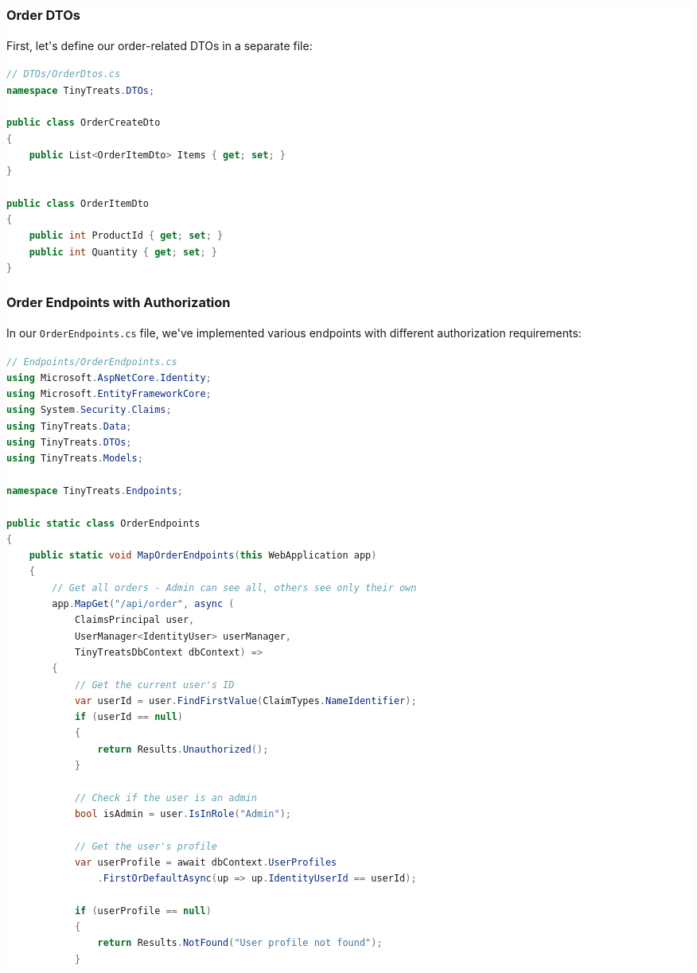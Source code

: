 ### Order DTOs

First, let's define our order-related DTOs in a separate file:

```csharp
// DTOs/OrderDtos.cs
namespace TinyTreats.DTOs;

public class OrderCreateDto
{
    public List<OrderItemDto> Items { get; set; }
}

public class OrderItemDto
{
    public int ProductId { get; set; }
    public int Quantity { get; set; }
}
```

### Order Endpoints with Authorization

In our `OrderEndpoints.cs` file, we've implemented various endpoints with different authorization requirements:

```csharp
// Endpoints/OrderEndpoints.cs
using Microsoft.AspNetCore.Identity;
using Microsoft.EntityFrameworkCore;
using System.Security.Claims;
using TinyTreats.Data;
using TinyTreats.DTOs;
using TinyTreats.Models;

namespace TinyTreats.Endpoints;

public static class OrderEndpoints
{
    public static void MapOrderEndpoints(this WebApplication app)
    {
        // Get all orders - Admin can see all, others see only their own
        app.MapGet("/api/order", async (
            ClaimsPrincipal user,
            UserManager<IdentityUser> userManager,
            TinyTreatsDbContext dbContext) =>
        {
            // Get the current user's ID
            var userId = user.FindFirstValue(ClaimTypes.NameIdentifier);
            if (userId == null)
            {
                return Results.Unauthorized();
            }

            // Check if the user is an admin
            bool isAdmin = user.IsInRole("Admin");

            // Get the user's profile
            var userProfile = await dbContext.UserProfiles
                .FirstOrDefaultAsync(up => up.IdentityUserId == userId);

            if (userProfile == null)
            {
                return Results.NotFound("User profile not found");
            }

```